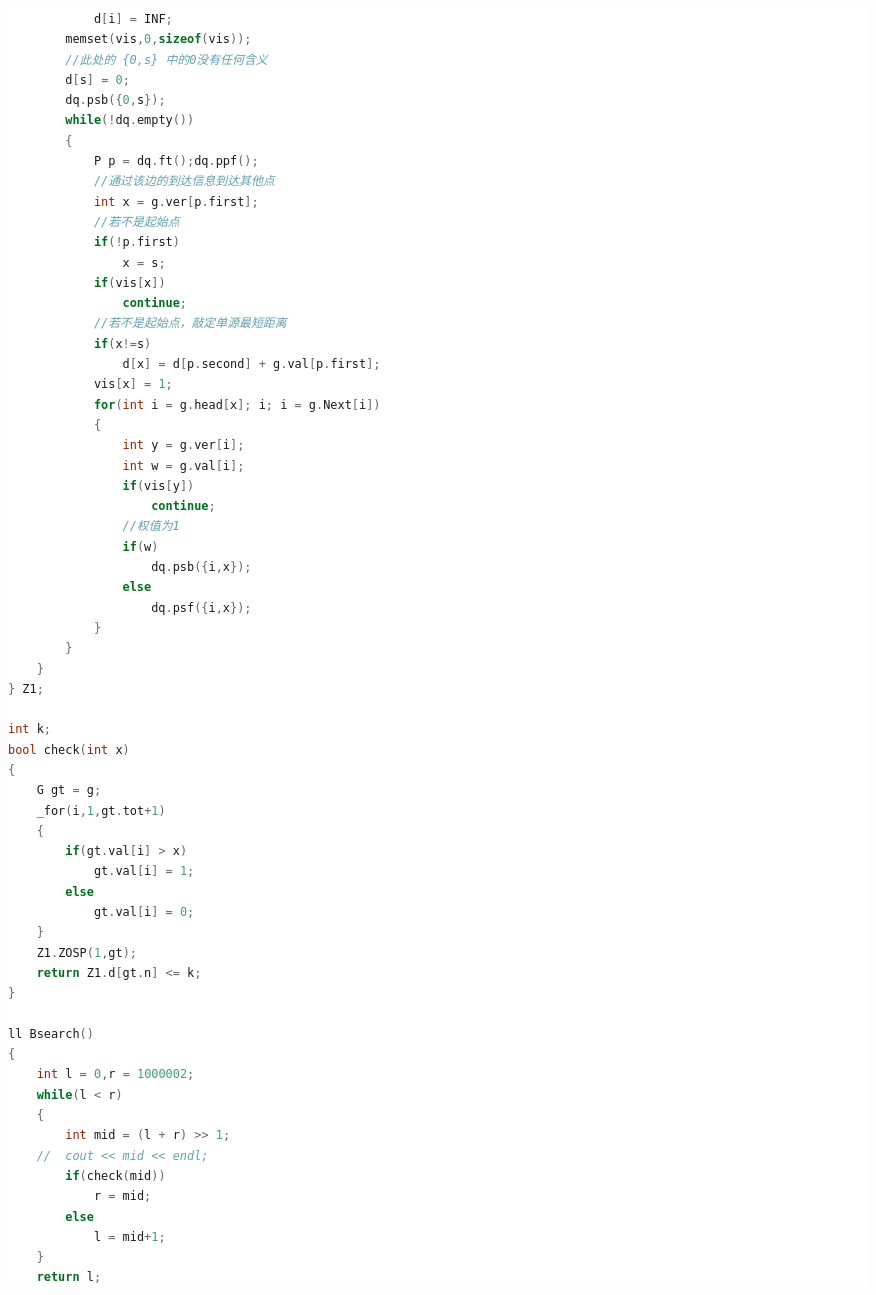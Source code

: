 ```c++
            d[i] = INF;
        memset(vis,0,sizeof(vis));
        //此处的 {0,s} 中的0没有任何含义 
        d[s] = 0;
        dq.psb({0,s});
        while(!dq.empty())
        {
            P p = dq.ft();dq.ppf();
            //通过该边的到达信息到达其他点 
            int x = g.ver[p.first];
            //若不是起始点 
            if(!p.first)
            	x = s;
            if(vis[x])
                continue;
            //若不是起始点，敲定单源最短距离 
            if(x!=s)
				d[x] = d[p.second] + g.val[p.first];
            vis[x] = 1;
            for(int i = g.head[x]; i; i = g.Next[i])
            {
				int y = g.ver[i];
                int w = g.val[i];
                if(vis[y])
                	continue;
                //权值为1 
                if(w)
					dq.psb({i,x});
                else
                    dq.psf({i,x});
            }
        }
    }
} Z1;

int k;
bool check(int x)
{
	G gt = g;
	_for(i,1,gt.tot+1)
	{
		if(gt.val[i] > x)
			gt.val[i] = 1;
		else
			gt.val[i] = 0;
	}
	Z1.ZOSP(1,gt);
	return Z1.d[gt.n] <= k;
}

ll Bsearch()
{
	int l = 0,r = 1000002;
	while(l < r)
	{
		int mid = (l + r) >> 1;
	//	cout << mid << endl;
		if(check(mid))
			r = mid;
		else
			l = mid+1;
	}
	return l;
```